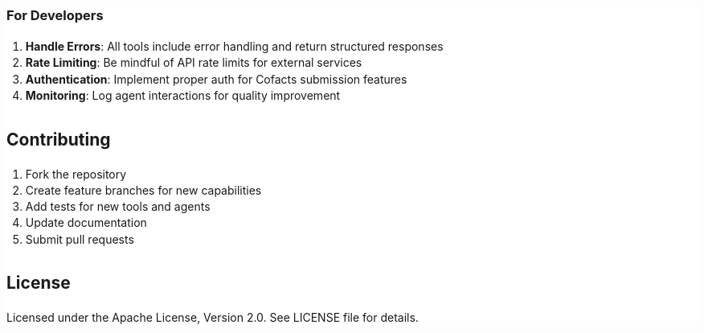### For Developers
1. **Handle Errors**: All tools include error handling and return structured responses
2. **Rate Limiting**: Be mindful of API rate limits for external services
3. **Authentication**: Implement proper auth for Cofacts submission features
4. **Monitoring**: Log agent interactions for quality improvement

## Contributing

1. Fork the repository
2. Create feature branches for new capabilities
3. Add tests for new tools and agents
4. Update documentation
5. Submit pull requests

## License

Licensed under the Apache License, Version 2.0. See LICENSE file for details.
